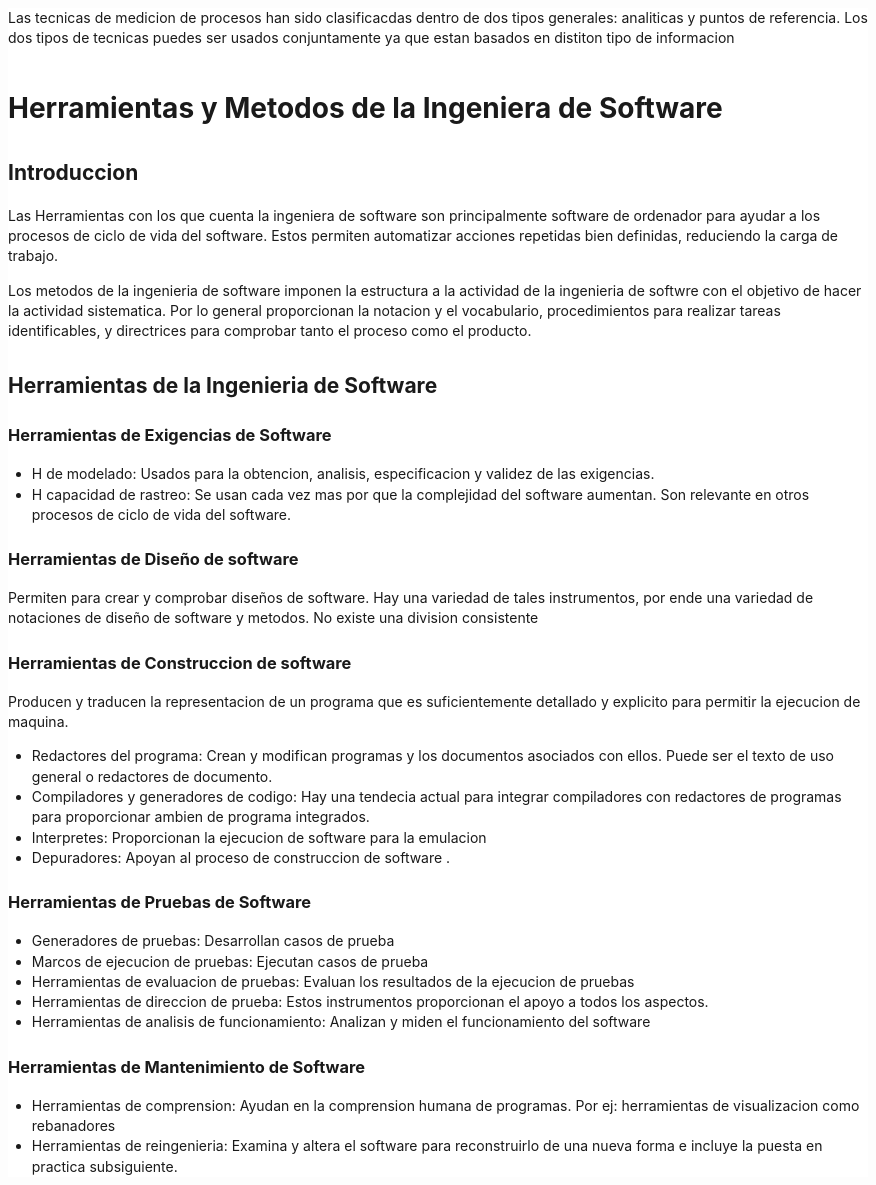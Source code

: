 Las tecnicas de medicion de procesos han sido clasificacdas dentro de dos tipos generales: analiticas y puntos de referencia. Los dos tipos de tecnicas puedes ser usados conjuntamente ya que estan basados en distiton tipo de informacion
# Herramientas y Metodos de la Ingeniera de Software


## Introduccion
Las Herramientas con los que cuenta la ingeniera de software son principalmente software de ordenador para ayudar a los procesos de ciclo de vida del software. Estos permiten automatizar acciones repetidas bien definidas, reduciendo la carga de trabajo. 

Los metodos de la ingenieria de software imponen la estructura a la actividad de la ingenieria de softwre con el objetivo de hacer la actividad sistematica. Por lo general proporcionan la notacion y el vocabulario, procedimientos para realizar tareas identificables, y directrices para comprobar tanto el proceso como el producto.

## Herramientas de la Ingenieria de Software

### Herramientas de Exigencias de Software
- H de modelado: Usados para la obtencion, analisis, especificacion y validez de las exigencias.
- H capacidad de rastreo: Se usan cada vez mas por que la complejidad del software aumentan. Son relevante en otros procesos de ciclo de vida del software.

### Herramientas de Diseño de software
Permiten para crear y comprobar diseños de software. Hay una variedad de tales instrumentos, por ende una variedad de notaciones de diseño de software y metodos. No existe una division consistente

 ### Herramientas de Construccion de software
 Producen y traducen la representacion de un programa que es suficientemente detallado y explicito para permitir la ejecucion de maquina.
 - Redactores del programa: Crean y modifican programas y los documentos asociados con ellos. Puede ser el texto de uso general o redactores de documento.
 - Compiladores y generadores de codigo: Hay una tendecia actual para integrar compiladores con redactores de programas para proporcionar ambien de programa integrados. 
 - Interpretes: Proporcionan la ejecucion de software para la emulacion
 - Depuradores: Apoyan al proceso de construccion de software .
 
 ### Herramientas de Pruebas de Software
 - Generadores de pruebas: Desarrollan casos de prueba
 - Marcos de ejecucion de pruebas: Ejecutan casos de prueba
 - Herramientas de evaluacion de pruebas: Evaluan los resultados de la ejecucion de pruebas
 - Herramientas de direccion de prueba: Estos instrumentos proporcionan el apoyo a todos los aspectos.
 - Herramientas de analisis de funcionamiento: Analizan y miden el funcionamiento del software 
 ### Herramientas de Mantenimiento de Software
 
 - Herramientas de comprension: Ayudan en la comprension humana de programas. Por ej: herramientas de visualizacion como rebanadores
 - Herramientas de reingenieria: Examina y altera el software para reconstruirlo de una nueva forma e incluye la puesta en practica subsiguiente.
  